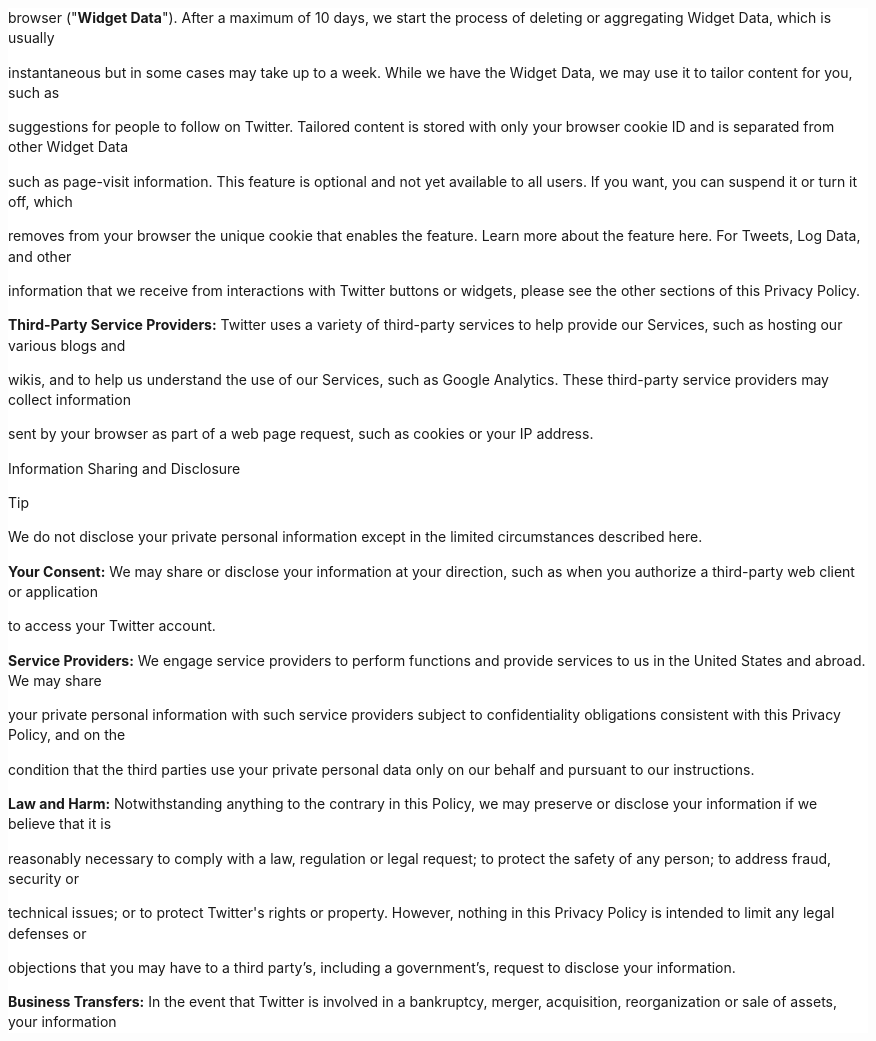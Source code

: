 browser ("**Widget Data**"). After a maximum of 10 days, we start the process of deleting or aggregating Widget Data, which is usually

instantaneous but in some cases may take up to a week. While we have the Widget Data, we may use it to tailor content for you, such as

suggestions for people to follow on Twitter. Tailored content is stored with only your browser cookie ID and is separated from other Widget Data

such as page-visit information. This feature is optional and not yet available to all users. If you want, you can suspend it or turn it off, which

removes from your browser the unique cookie that enables the feature. Learn more about the feature here. For Tweets, Log Data, and other

information that we receive from interactions with Twitter buttons or widgets, please see the other sections of this Privacy Policy.

**Third-Party Service Providers:** Twitter uses a variety of third-party services to help provide our Services, such as hosting our various blogs and

wikis, and to help us understand the use of our Services, such as Google Analytics. These third-party service providers may collect information

sent by your browser as part of a web page request, such as cookies or your IP address.

Information Sharing and Disclosure

Tip

We do not disclose your private personal information except in the limited circumstances described here.

**Your Consent:** We may share or disclose your information at your direction, such as when you authorize a third-party web client or application

to access your Twitter account.

**Service Providers:** We engage service providers to perform functions and provide services to us in the United States and abroad. We may share

your private personal information with such service providers subject to confidentiality obligations consistent with this Privacy Policy, and on the

condition that the third parties use your private personal data only on our behalf and pursuant to our instructions.

**Law and Harm:** Notwithstanding anything to the contrary in this Policy, we may preserve or disclose your information if we believe that it is

reasonably necessary to comply with a law, regulation or legal request; to protect the safety of any person; to address fraud, security or

technical issues; or to protect Twitter's rights or property. However, nothing in this Privacy Policy is intended to limit any legal defenses or

objections that you may have to a third party’s, including a government’s, request to disclose your information.

**Business Transfers:** In the event that Twitter is involved in a bankruptcy, merger, acquisition, reorganization or sale of assets, your information
